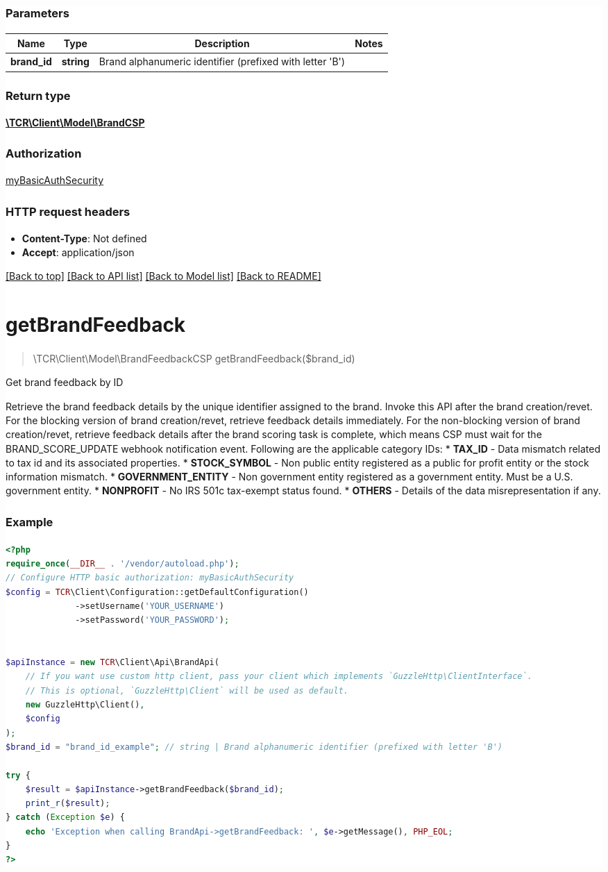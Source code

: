 ### Parameters

Name | Type | Description  | Notes
------------- | ------------- | ------------- | -------------
 **brand_id** | **string**| Brand alphanumeric identifier (prefixed with letter &#x27;B&#x27;) |

### Return type

[**\TCR\Client\Model\BrandCSP**](../Model/BrandCSP.md)

### Authorization

[myBasicAuthSecurity](../../README.md#myBasicAuthSecurity)

### HTTP request headers

 - **Content-Type**: Not defined
 - **Accept**: application/json

[[Back to top]](#) [[Back to API list]](../../README.md#documentation-for-api-endpoints) [[Back to Model list]](../../README.md#documentation-for-models) [[Back to README]](../../README.md)

# **getBrandFeedback**
> \TCR\Client\Model\BrandFeedbackCSP getBrandFeedback($brand_id)

Get brand feedback by ID

Retrieve the brand feedback details by the unique identifier assigned to the brand. Invoke this API after the brand creation/revet. For the blocking version of brand creation/revet, retrieve feedback details immediately. For the non-blocking version of brand creation/revet, retrieve feedback details after the brand scoring task is complete, which means CSP must wait for the BRAND_SCORE_UPDATE webhook notification event. Following are the applicable category IDs:  * __TAX_ID__ - Data mismatch related to tax id and its associated properties.  * __STOCK_SYMBOL__ - Non public entity registered as a public for profit entity or the stock information mismatch.  * __GOVERNMENT_ENTITY__ - Non government entity registered as a government entity. Must be a U.S. government entity.  * __NONPROFIT__ - No IRS 501c tax-exempt status found.  * __OTHERS__ - Details of the data misrepresentation if any.

### Example
```php
<?php
require_once(__DIR__ . '/vendor/autoload.php');
// Configure HTTP basic authorization: myBasicAuthSecurity
$config = TCR\Client\Configuration::getDefaultConfiguration()
              ->setUsername('YOUR_USERNAME')
              ->setPassword('YOUR_PASSWORD');


$apiInstance = new TCR\Client\Api\BrandApi(
    // If you want use custom http client, pass your client which implements `GuzzleHttp\ClientInterface`.
    // This is optional, `GuzzleHttp\Client` will be used as default.
    new GuzzleHttp\Client(),
    $config
);
$brand_id = "brand_id_example"; // string | Brand alphanumeric identifier (prefixed with letter 'B')

try {
    $result = $apiInstance->getBrandFeedback($brand_id);
    print_r($result);
} catch (Exception $e) {
    echo 'Exception when calling BrandApi->getBrandFeedback: ', $e->getMessage(), PHP_EOL;
}
?>
```